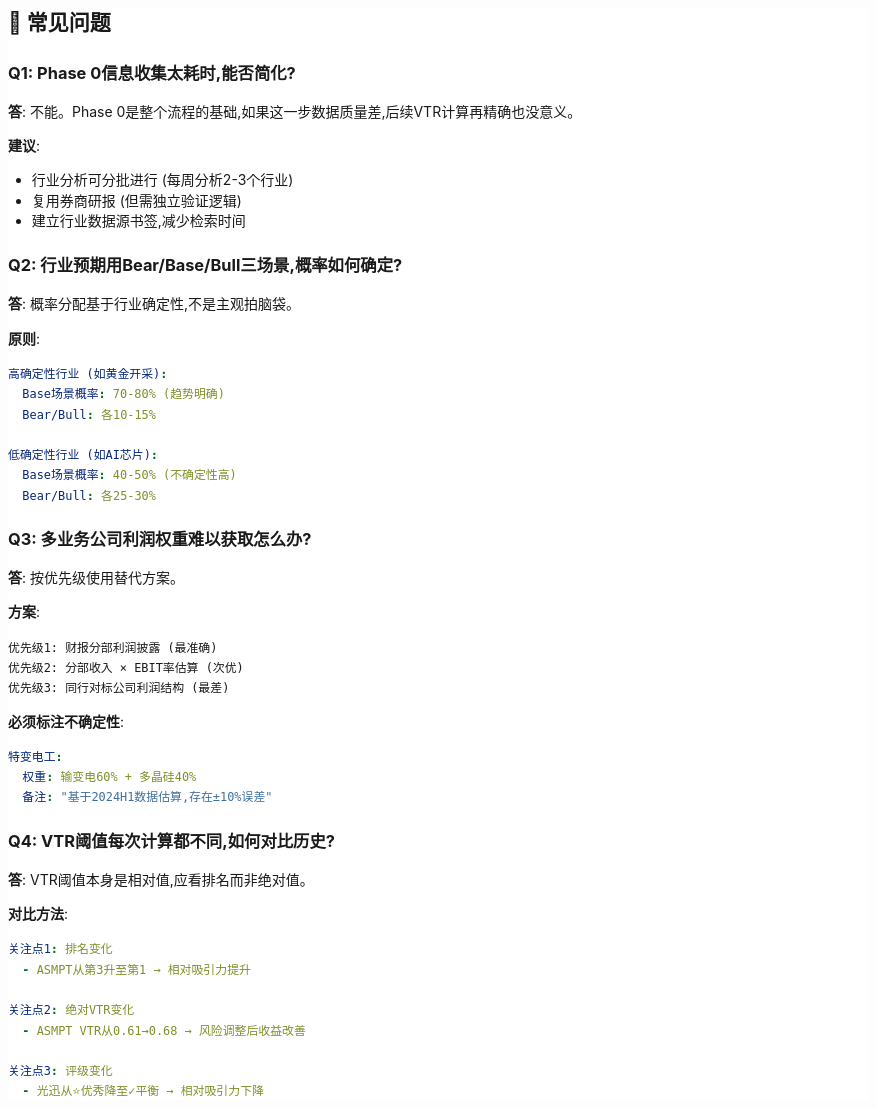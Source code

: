 
## 🔧 常见问题

### Q1: Phase 0信息收集太耗时,能否简化?

**答**: 不能。Phase 0是整个流程的基础,如果这一步数据质量差,后续VTR计算再精确也没意义。

**建议**:
- 行业分析可分批进行 (每周分析2-3个行业)
- 复用券商研报 (但需独立验证逻辑)
- 建立行业数据源书签,减少检索时间

### Q2: 行业预期用Bear/Base/Bull三场景,概率如何确定?

**答**: 概率分配基于行业确定性,不是主观拍脑袋。

**原则**:
```yaml
高确定性行业 (如黄金开采):
  Base场景概率: 70-80% (趋势明确)
  Bear/Bull: 各10-15%

低确定性行业 (如AI芯片):
  Base场景概率: 40-50% (不确定性高)
  Bear/Bull: 各25-30%
```

### Q3: 多业务公司利润权重难以获取怎么办?

**答**: 按优先级使用替代方案。

**方案**:
```
优先级1: 财报分部利润披露 (最准确)
优先级2: 分部收入 × EBIT率估算 (次优)
优先级3: 同行对标公司利润结构 (最差)
```

**必须标注不确定性**:
```yaml
特变电工:
  权重: 输变电60% + 多晶硅40%
  备注: "基于2024H1数据估算,存在±10%误差"
```

### Q4: VTR阈值每次计算都不同,如何对比历史?

**答**: VTR阈值本身是相对值,应看排名而非绝对值。

**对比方法**:
```yaml
关注点1: 排名变化
  - ASMPT从第3升至第1 → 相对吸引力提升

关注点2: 绝对VTR变化
  - ASMPT VTR从0.61→0.68 → 风险调整后收益改善

关注点3: 评级变化
  - 光迅从⭐优秀降至✓平衡 → 相对吸引力下降
```

